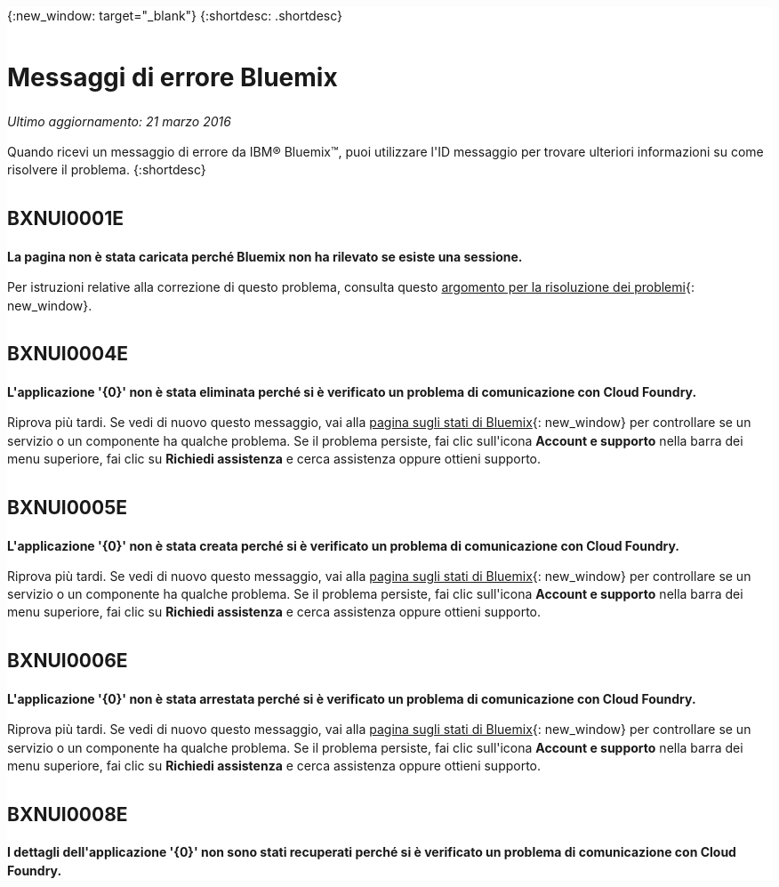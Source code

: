 {:new_window: target="_blank"}
{:shortdesc: .shortdesc}

# Messaggi di errore Bluemix
*Ultimo aggiornamento: 21 marzo 2016*

Quando ricevi un messaggio di errore da IBM&reg; Bluemix&trade;, puoi utilizzare l'ID messaggio per trovare ulteriori informazioni su come risolvere il problema.
{:shortdesc}

## BXNUI0001E
**La pagina non è stata caricata perché Bluemix non ha rilevato se esiste una sessione.** 

Per istruzioni relative alla correzione di questo problema, consulta questo [argomento per la risoluzione dei problemi](https://www.{DomainName}/docs/troubleshoot/accessing.html#tr_err){: new_window}.



## BXNUI0004E
**L'applicazione '{0}' non è stata eliminata perché si è verificato un problema di comunicazione con Cloud Foundry.** 

Riprova più tardi. Se vedi di nuovo questo messaggio, vai alla [pagina sugli stati di Bluemix](https://developer.ibm.com/bluemix/support/#status){: new_window} per controllare se un servizio o un componente ha qualche problema. Se il problema persiste, fai clic sull'icona **Account e supporto** nella barra dei menu superiore, fai clic su **Richiedi assistenza** e cerca assistenza oppure ottieni supporto.

## BXNUI0005E
**L'applicazione '{0}' non è stata creata perché si è verificato un problema di comunicazione con Cloud Foundry.** 

Riprova più tardi. Se vedi di nuovo questo messaggio, vai alla [pagina sugli stati di Bluemix](https://developer.ibm.com/bluemix/support/#status){: new_window} per controllare se un servizio o un componente ha qualche problema. Se il problema persiste, fai clic sull'icona **Account e supporto** nella barra dei menu superiore, fai clic su **Richiedi assistenza** e cerca assistenza oppure ottieni supporto.

## BXNUI0006E
**L'applicazione '{0}' non è stata arrestata perché si è verificato un problema di comunicazione con Cloud Foundry.** 

Riprova più tardi. Se vedi di nuovo questo messaggio, vai alla [pagina sugli stati di Bluemix](https://developer.ibm.com/bluemix/support/#status){: new_window} per controllare se un servizio o un componente ha qualche problema. Se il problema persiste, fai clic sull'icona **Account e supporto** nella barra dei menu superiore, fai clic su **Richiedi assistenza** e cerca assistenza oppure ottieni supporto.



## BXNUI0008E
**I dettagli dell'applicazione '{0}' non sono stati recuperati perché si è verificato un problema di comunicazione con Cloud Foundry.** 
